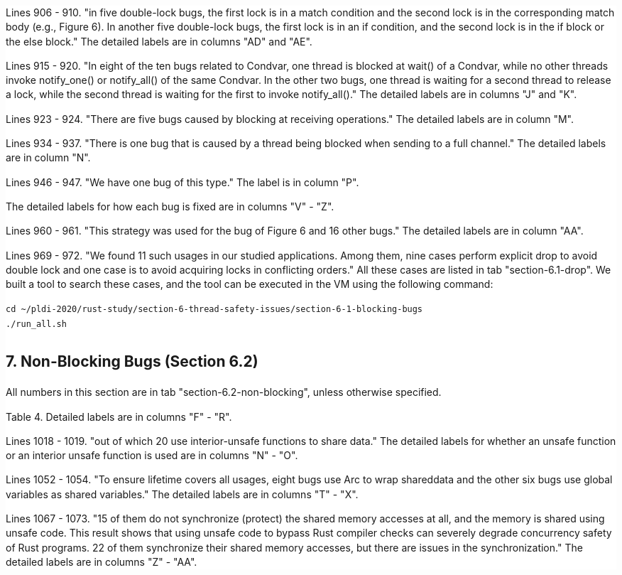 Lines 906 - 910. "in five double-lock bugs, the first lock is in a match 
condition and the second lock is in the corresponding match body (e.g., 
Figure 6). In another five double-lock bugs, the first lock is in an 
if condition, and the second lock is in the if block or the else block." 
The detailed labels are in columns "AD" and "AE". 

Lines 915 - 920. "In eight of the ten bugs related to Condvar, one thread 
is blocked at wait() of a Condvar, while no other threads invoke notify_one() 
or notify_all() of the same Condvar. In the other two bugs, one thread 
is waiting for a second thread to release a lock, while the second thread 
is waiting for the first to invoke notify_all()." The detailed labels are 
in columns "J" and "K".

Lines 923 - 924. "There are five bugs caused by blocking at receiving 
operations." The detailed labels are in column "M". 

Lines 934 - 937. "There is one bug that is caused by a thread being 
blocked when sending to a full channel." The detailed labels are in column "N". 

Lines 946 - 947. "We have one bug of this type." The label is in column "P".

The detailed labels for how each bug is fixed are in columns "V" - "Z". 

Lines 960 - 961. "This strategy was used for the bug of Figure 6 and 
16 other bugs." The detailed labels are in column "AA".

Lines 969 - 972. "We found 11 such usages in our studied applications. 
Among them, nine cases perform explicit drop to avoid double lock and 
one case is to avoid acquiring locks in conflicting orders." All these 
cases are listed in tab "section-6.1-drop". We built a tool to search 
these cases, and the tool can be executed in the VM using the following command:
```
cd ~/pldi-2020/rust-study/section-6-thread-safety-issues/section-6-1-blocking-bugs
./run_all.sh
```


## 7. Non-Blocking Bugs (Section 6.2)

All numbers in this section are in tab "section-6.2-non-blocking", 
unless otherwise specified. 

Table 4. Detailed labels are in columns "F" - "R". 

Lines 1018 - 1019. "out of which 20 use interior-unsafe functions to 
share data." The detailed labels for whether an unsafe function or an 
interior unsafe function is used are in columns "N" - "O". 

Lines 1052 - 1054. "To ensure lifetime covers all usages, eight bugs 
use Arc to wrap shareddata and the other six bugs use global variables 
as shared variables." The detailed labels are in columns "T" - "X".  

Lines 1067 - 1073. "15 of them do not synchronize (protect) the shared 
memory accesses at all, and the memory is shared using unsafe code. 
This result shows that using unsafe code to bypass Rust compiler checks 
can severely degrade concurrency safety of Rust programs. 22 of them 
synchronize their shared memory accesses, but there are issues in 
the synchronization." The detailed labels are in columns "Z" - "AA". 
